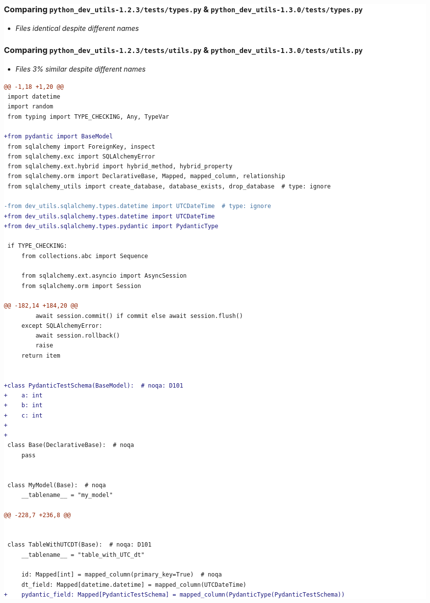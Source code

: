 ### Comparing `python_dev_utils-1.2.3/tests/types.py` & `python_dev_utils-1.3.0/tests/types.py`

 * *Files identical despite different names*

### Comparing `python_dev_utils-1.2.3/tests/utils.py` & `python_dev_utils-1.3.0/tests/utils.py`

 * *Files 3% similar despite different names*

```diff
@@ -1,18 +1,20 @@
 import datetime
 import random
 from typing import TYPE_CHECKING, Any, TypeVar
 
+from pydantic import BaseModel
 from sqlalchemy import ForeignKey, inspect
 from sqlalchemy.exc import SQLAlchemyError
 from sqlalchemy.ext.hybrid import hybrid_method, hybrid_property
 from sqlalchemy.orm import DeclarativeBase, Mapped, mapped_column, relationship
 from sqlalchemy_utils import create_database, database_exists, drop_database  # type: ignore
 
-from dev_utils.sqlalchemy.types.datetime import UTCDateTime  # type: ignore
+from dev_utils.sqlalchemy.types.datetime import UTCDateTime
+from dev_utils.sqlalchemy.types.pydantic import PydanticType
 
 if TYPE_CHECKING:
     from collections.abc import Sequence
 
     from sqlalchemy.ext.asyncio import AsyncSession
     from sqlalchemy.orm import Session
 
@@ -182,14 +184,20 @@
         await session.commit() if commit else await session.flush()
     except SQLAlchemyError:
         await session.rollback()
         raise
     return item
 
 
+class PydanticTestSchema(BaseModel):  # noqa: D101
+    a: int
+    b: int
+    c: int
+
+
 class Base(DeclarativeBase):  # noqa
     pass
 
 
 class MyModel(Base):  # noqa
     __tablename__ = "my_model"
 
@@ -228,7 +236,8 @@
 
 
 class TableWithUTCDT(Base):  # noqa: D101
     __tablename__ = "table_with_UTC_dt"
 
     id: Mapped[int] = mapped_column(primary_key=True)  # noqa
     dt_field: Mapped[datetime.datetime] = mapped_column(UTCDateTime)
+    pydantic_field: Mapped[PydanticTestSchema] = mapped_column(PydanticType(PydanticTestSchema))
```
